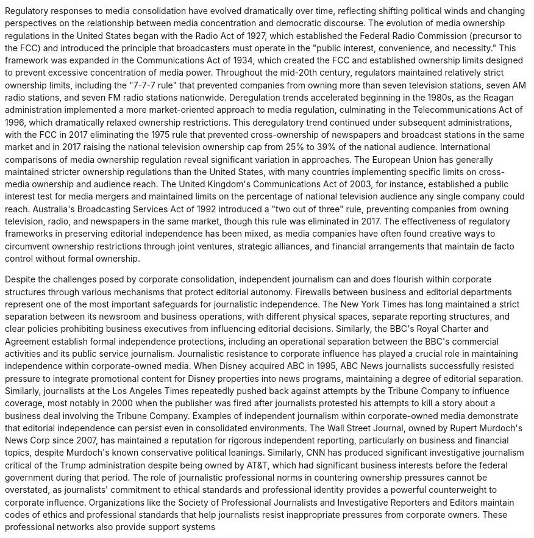 Regulatory responses to media consolidation have evolved dramatically over time, reflecting shifting political winds and changing perspectives on the relationship between media concentration and democratic discourse. The evolution of media ownership regulations in the United States began with the Radio Act of 1927, which established the Federal Radio Commission (precursor to the FCC) and introduced the principle that broadcasters must operate in the "public interest, convenience, and necessity." This framework was expanded in the Communications Act of 1934, which created the FCC and established ownership limits designed to prevent excessive concentration of media power. Throughout the mid-20th century, regulators maintained relatively strict ownership limits, including the "7-7-7 rule" that prevented companies from owning more than seven television stations, seven AM radio stations, and seven FM radio stations nationwide. Deregulation trends accelerated beginning in the 1980s, as the Reagan administration implemented a more market-oriented approach to media regulation, culminating in the Telecommunications Act of 1996, which dramatically relaxed ownership restrictions. This deregulatory trend continued under subsequent administrations, with the FCC in 2017 eliminating the 1975 rule that prevented cross-ownership of newspapers and broadcast stations in the same market and in 2017 raising the national television ownership cap from 25% to 39% of the national audience. International comparisons of media ownership regulation reveal significant variation in approaches. The European Union has generally maintained stricter ownership regulations than the United States, with many countries implementing specific limits on cross-media ownership and audience reach. The United Kingdom's Communications Act of 2003, for instance, established a public interest test for media mergers and maintained limits on the percentage of national television audience any single company could reach. Australia's Broadcasting Services Act of 1992 introduced a "two out of three" rule, preventing companies from owning television, radio, and newspapers in the same market, though this rule was eliminated in 2017. The effectiveness of regulatory frameworks in preserving editorial independence has been mixed, as media companies have often found creative ways to circumvent ownership restrictions through joint ventures, strategic alliances, and financial arrangements that maintain de facto control without formal ownership.

Despite the challenges posed by corporate consolidation, independent journalism can and does flourish within corporate structures through various mechanisms that protect editorial autonomy. Firewalls between business and editorial departments represent one of the most important safeguards for journalistic independence. The New York Times has long maintained a strict separation between its newsroom and business operations, with different physical spaces, separate reporting structures, and clear policies prohibiting business executives from influencing editorial decisions. Similarly, the BBC's Royal Charter and Agreement establish formal independence protections, including an operational separation between the BBC's commercial activities and its public service journalism. Journalistic resistance to corporate influence has played a crucial role in maintaining independence within corporate-owned media. When Disney acquired ABC in 1995, ABC News journalists successfully resisted pressure to integrate promotional content for Disney properties into news programs, maintaining a degree of editorial separation. Similarly, journalists at the Los Angeles Times repeatedly pushed back against attempts by the Tribune Company to influence coverage, most notably in 2000 when the publisher was fired after journalists protested his attempts to kill a story about a business deal involving the Tribune Company. Examples of independent journalism within corporate-owned media demonstrate that editorial independence can persist even in consolidated environments. The Wall Street Journal, owned by Rupert Murdoch's News Corp since 2007, has maintained a reputation for rigorous independent reporting, particularly on business and financial topics, despite Murdoch's known conservative political leanings. Similarly, CNN has produced significant investigative journalism critical of the Trump administration despite being owned by AT&T, which had significant business interests before the federal government during that period. The role of journalistic professional norms in countering ownership pressures cannot be overstated, as journalists' commitment to ethical standards and professional identity provides a powerful counterweight to corporate influence. Organizations like the Society of Professional Journalists and Investigative Reporters and Editors maintain codes of ethics and professional standards that help journalists resist inappropriate pressures from corporate owners. These professional networks also provide support systems
